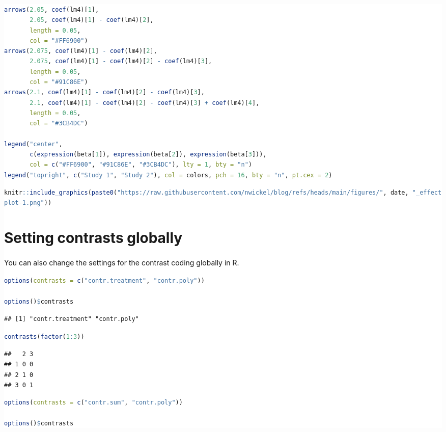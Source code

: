 ``` r
arrows(2.05, coef(lm4)[1],
       2.05, coef(lm4)[1] - coef(lm4)[2],
       length = 0.05,
       col = "#FF6900")
arrows(2.075, coef(lm4)[1] - coef(lm4)[2],
       2.075, coef(lm4)[1] - coef(lm4)[2] - coef(lm4)[3],
       length = 0.05,
       col = "#91C86E")
arrows(2.1, coef(lm4)[1] - coef(lm4)[2] - coef(lm4)[3],
       2.1, coef(lm4)[1] - coef(lm4)[2] - coef(lm4)[3] + coef(lm4)[4],
       length = 0.05,
       col = "#3CB4DC")

legend("center",
       c(expression(beta[1]), expression(beta[2]), expression(beta[3])),
       col = c("#FF6900", "#91C86E", "#3CB4DC"), lty = 1, bty = "n")
legend("topright", c("Study 1", "Study 2"), col = colors, pch = 16, bty = "n", pt.cex = 2)
```

``` r
knitr::include_graphics(paste0("https://raw.githubusercontent.com/nwickel/blog/refs/heads/main/figures/", date, "_effectplot-1.png"))
```

# Setting contrasts globally

You can also change the settings for the contrast coding globally in R.

``` r
options(contrasts = c("contr.treatment", "contr.poly"))

options()$contrasts
```

    ## [1] "contr.treatment" "contr.poly"

``` r
contrasts(factor(1:3))
```

    ##   2 3
    ## 1 0 0
    ## 2 1 0
    ## 3 0 1

``` r
options(contrasts = c("contr.sum", "contr.poly"))

options()$contrasts
```
